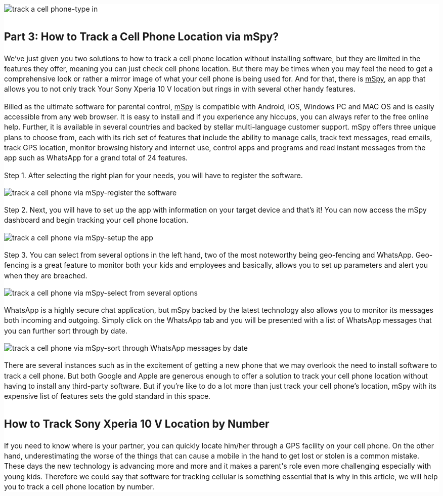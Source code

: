 ![track a cell phone-type in ](https://images.wondershare.com/drfone/article/2017/10/15082098089360.jpg)

## Part 3: How to Track a Cell Phone Location via mSpy?

We’ve just given you two solutions to how to track a cell phone location without installing software, but they are limited in the features they offer, meaning you can just check cell phone location. But there may be times when you may feel the need to get a comprehensive look or rather a mirror image of what your cell phone is being used for. And for that, there is [mSpy](http://mspy.go2cloud.org/SH7G6), an app that allows you to not only track Your Sony Xperia 10 V location but rings in with several other handy features.

Billed as the ultimate software for parental control, [mSpy](http://mspy.go2cloud.org/SH7G6) is compatible with Android, iOS, Windows PC and MAC OS and is easily accessible from any web browser. It is easy to install and if you experience any hiccups, you can always refer to the free online help. Further, it is available in several countries and backed by stellar multi-language customer support. mSpy offers three unique plans to choose from, each with its rich set of features that include the ability to manage calls, track text messages, read emails, track GPS location, monitor browsing history and internet use, control apps and programs and read instant messages from the app such as WhatsApp for a grand total of 24 features.

Step 1. After selecting the right plan for your needs, you will have to register the software.

![track a cell phone via mSpy-register the software](https://images.wondershare.com/drfone/article/2017/10/15082100202731.jpg)

Step 2. Next, you will have to set up the app with information on your target device and that’s it! You can now access the mSpy dashboard and begin tracking your cell phone location.

![track a cell phone via mSpy-setup the app](https://images.wondershare.com/drfone/article/2017/10/15082100515661.jpg)

Step 3. You can select from several options in the left hand, two of the most noteworthy being geo-fencing and WhatsApp. Geo-fencing is a great feature to monitor both your kids and employees and basically, allows you to set up parameters and alert you when they are breached.

![track a cell phone via mSpy-select from several options](https://images.wondershare.com/drfone/article/2017/10/15082100786594.jpg)

WhatsApp is a highly secure chat application, but mSpy backed by the latest technology also allows you to monitor its messages both incoming and outgoing. Simply click on the WhatsApp tab and you will be presented with a list of WhatsApp messages that you can further sort through by date.

![track a cell phone via mSpy-sort through WhatsApp messages by date](https://images.wondershare.com/drfone/article/2017/10/15082101238393.jpg)

There are several instances such as in the excitement of getting a new phone that we may overlook the need to install software to track a cell phone. But both Google and Apple are generous enough to offer a solution to track your cell phone location without having to install any third-party software. But if you’re like to do a lot more than just track your cell phone’s location, mSpy with its expensive list of features sets the gold standard in this space.

## How to Track Sony Xperia 10 V Location by Number

If you need to know where is your partner, you can quickly locate him/her through a GPS facility on your cell phone. On the other hand, underestimating the worse of the things that can cause a mobile in the hand to get lost or stolen is a common mistake. These days the new technology is advancing more and more and it makes a parent's role even more challenging especially with young kids. Therefore we could say that software for tracking cellular is something essential that is why in this article, we will help you to track a cell phone location by number.
